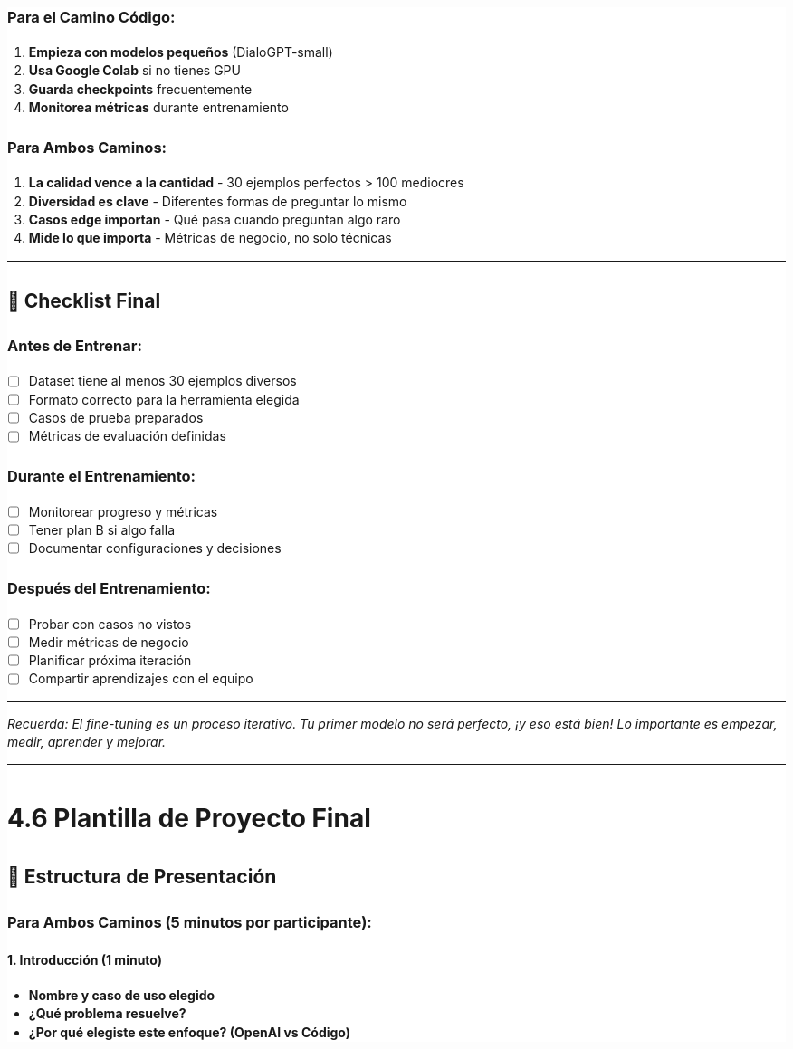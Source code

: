 ### **Para el Camino Código:**
1. **Empieza con modelos pequeños** (DialoGPT-small)
2. **Usa Google Colab** si no tienes GPU
3. **Guarda checkpoints** frecuentemente
4. **Monitorea métricas** durante entrenamiento

### **Para Ambos Caminos:**
1. **La calidad vence a la cantidad** - 30 ejemplos perfectos > 100 mediocres
2. **Diversidad es clave** - Diferentes formas de preguntar lo mismo
3. **Casos edge importan** - Qué pasa cuando preguntan algo raro
4. **Mide lo que importa** - Métricas de negocio, no solo técnicas

---

## 🎯 Checklist Final

### **Antes de Entrenar:**
- [ ] Dataset tiene al menos 30 ejemplos diversos
- [ ] Formato correcto para la herramienta elegida
- [ ] Casos de prueba preparados
- [ ] Métricas de evaluación definidas

### **Durante el Entrenamiento:**
- [ ] Monitorear progreso y métricas
- [ ] Tener plan B si algo falla
- [ ] Documentar configuraciones y decisiones

### **Después del Entrenamiento:**
- [ ] Probar con casos no vistos
- [ ] Medir métricas de negocio
- [ ] Planificar próxima iteración
- [ ] Compartir aprendizajes con el equipo

---

*Recuerda: El fine-tuning es un proceso iterativo. Tu primer modelo no será perfecto, ¡y eso está bien! Lo importante es empezar, medir, aprender y mejorar.*

---

# 4.6 Plantilla de Proyecto Final

## 📝 Estructura de Presentación

### **Para Ambos Caminos (5 minutos por participante):**

#### **1. Introducción (1 minuto)**
- **Nombre y caso de uso elegido**
- **¿Qué problema resuelve?**
- **¿Por qué elegiste este enfoque? (OpenAI vs Código)**
